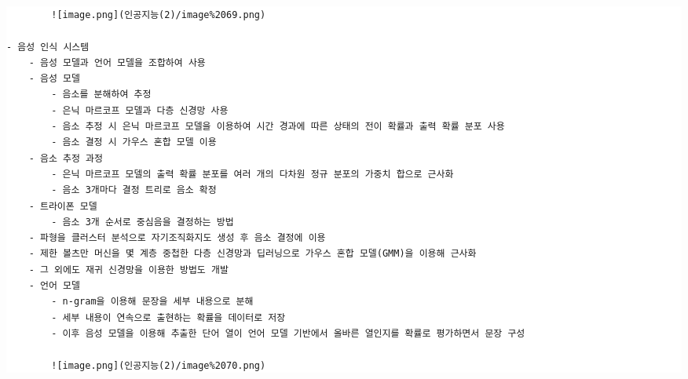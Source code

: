             ![image.png](인공지능(2)/image%2069.png)
            
    - 음성 인식 시스템
        - 음성 모델과 언어 모델을 조합하여 사용
        - 음성 모델
            - 음소를 분해하여 추정
            - 은닉 마르코프 모델과 다층 신경망 사용
            - 음소 추정 시 은닉 마르코프 모델을 이용하여 시간 경과에 따른 상태의 전이 확률과 출력 확률 분포 사용
            - 음소 결정 시 가우스 혼합 모델 이용
        - 음소 추정 과정
            - 은닉 마르코프 모델의 출력 확률 분포를 여러 개의 다차원 정규 분포의 가중치 합으로 근사화
            - 음소 3개마다 결정 트리로 음소 확정
        - 트라이폰 모델
            - 음소 3개 순서로 중심음을 결정하는 방법
        - 파형을 클러스터 분석으로 자기조직화지도 생성 후 음소 결정에 이용
        - 제한 볼츠만 머신을 몇 계층 중첩한 다층 신경망과 딥러닝으로 가우스 혼합 모델(GMM)을 이용해 근사화
        - 그 외에도 재귀 신경망을 이용한 방법도 개발
        - 언어 모델
            - n-gram을 이용해 문장을 세부 내용으로 분해
            - 세부 내용이 연속으로 출현하는 확률을 데이터로 저장
            - 이후 음성 모델을 이용해 추출한 단어 열이 언어 모델 기반에서 올바른 열인지를 확률로 평가하면서 문장 구성
            
            ![image.png](인공지능(2)/image%2070.png)
            